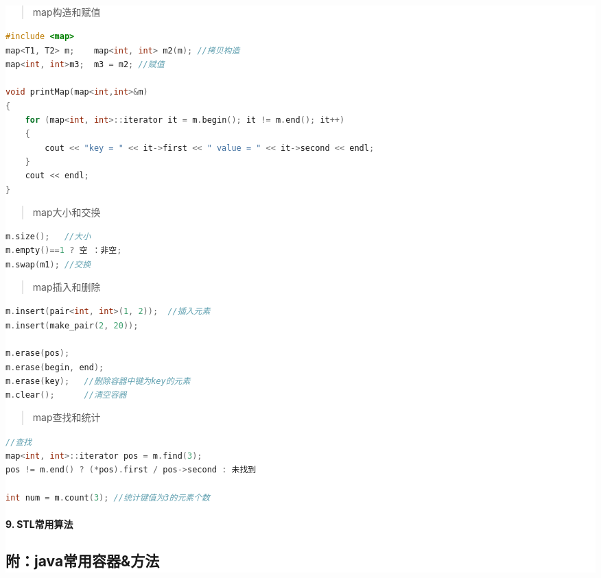 > map构造和赋值

```c++
#include <map>
map<T1, T2> m;    map<int, int> m2(m); //拷贝构造
map<int, int>m3;  m3 = m2; //赋值

void printMap(map<int,int>&m)
{
	for (map<int, int>::iterator it = m.begin(); it != m.end(); it++)
	{
		cout << "key = " << it->first << " value = " << it->second << endl;
	}
	cout << endl;
}
```

> map大小和交换

```c++
m.size();   //大小
m.empty()==1 ? 空 ：非空;
m.swap(m1); //交换
```

> map插入和删除

```c++
m.insert(pair<int, int>(1, 2));  //插入元素
m.insert(make_pair(2, 20));

m.erase(pos);
m.erase(begin, end);
m.erase(key);   //删除容器中键为key的元素
m.clear();      //清空容器
```

> map查找和统计

```c++
//查找
map<int, int>::iterator pos = m.find(3);
pos != m.end() ? (*pos).first / pos->second : 未找到
    
int num = m.count(3); //统计键值为3的元素个数
```

#### 9. STL常用算法



## 附：java常用容器&方法

